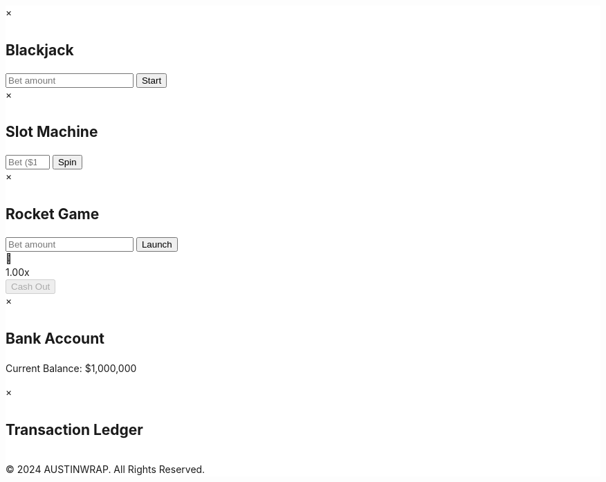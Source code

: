   </div>
  <div id="blackjack-modal" class="modal">
    <div class="modal-content">
      <span class="close-button">×</span>
      <h2>Blackjack</h2>
      <div class="game-container">
        <input type="number" id="blackjack-bet" placeholder="Bet amount">
        <button id="blackjack-start">Start</button>
        <div id="blackjack-game" style="display: none;">
          <p>Player: <span id="player-hand"></span></p>
          <p>Dealer: <span id="dealer-hand"></span></p>
          <button id="hit">Hit</button>
          <button id="stand">Stand</button>
          <button id="double-down">Double Down</button>
          <button id="split" disabled>Split</button>
        </div>
        <div id="blackjack-result"></div>
      </div>
    </div>
  </div>
  <div id="slots-modal" class="modal">
    <div class="modal-content">
      <span class="close-button">×</span>
      <h2>Slot Machine</h2>
      <div class="game-container">
        <input type="number" id="slots-bet" placeholder="Bet ($1-$500)" min="1" max="500">
        <button id="slots-spin">Spin</button>
        <div id="slots-reels"></div>
        <div id="slots-result"></div>
      </div>
    </div>
  </div>
  <div id="rocket-modal" class="modal">
    <div class="modal-content">
      <span class="close-button">×</span>
      <h2>Rocket Game</h2>
      <div class="game-container">
        <input type="number" id="rocket-bet" placeholder="Bet amount">
        <button id="rocket-start">Launch</button>
        <div id="rocket-visual">🚀</div>
        <div id="rocket-multiplier">1.00x</div>
        <button id="rocket-cashout" disabled>Cash Out</button>
        <div id="rocket-chat"></div>
        <div id="rocket-result"></div>
      </div>
    </div>
  </div>
  <div id="bank-modal" class="modal">
    <div class="modal-content">
      <span class="close-button">×</span>
      <h2>Bank Account</h2>
      <p>Current Balance: <span id="modal-balance">$1,000,000</span></p>
    </div>
  </div>
  <div id="ledger-modal" class="modal">
    <div class="modal-content">
      <span class="close-button">×</span>
      <h2>Transaction Ledger</h2>
      <ul id="modal-ledger-list" style="max-height: 300px; overflow-y: auto;"></ul>
    </div>
  </div>
  <footer>
    <p>© 2024 AUSTINWRAP. All Rights Reserved.</p>
  </footer>